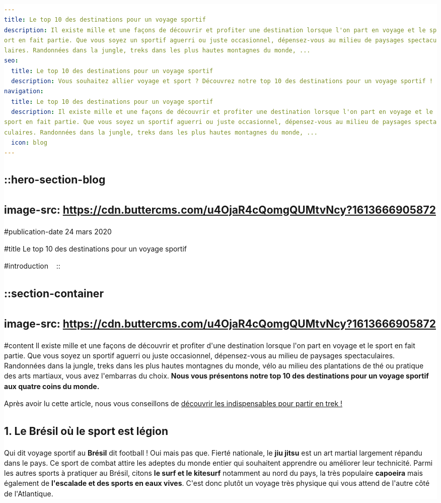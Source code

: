 ```yaml
---
title: Le top 10 des destinations pour un voyage sportif
description: Il existe mille et une façons de découvrir et profiter une destination lorsque l'on part en voyage et le sport en fait partie. Que vous soyez un sportif aguerri ou juste occasionnel, dépensez-vous au milieu de paysages spectaculaires. Randonnées dans la jungle, treks dans les plus hautes montagnes du monde, ...
seo:
  title: Le top 10 des destinations pour un voyage sportif
  description: Vous souhaitez allier voyage et sport ? Découvrez notre top 10 des destinations pour un voyage sportif !
navigation:
  title: Le top 10 des destinations pour un voyage sportif
  description: Il existe mille et une façons de découvrir et profiter une destination lorsque l'on part en voyage et le sport en fait partie. Que vous soyez un sportif aguerri ou juste occasionnel, dépensez-vous au milieu de paysages spectaculaires. Randonnées dans la jungle, treks dans les plus hautes montagnes du monde, ...
  icon: blog
---
```


::hero-section-blog
---
image-src: https://cdn.buttercms.com/u4OjaR4cQomgQUMtvNcy?1613666905872
---
#publication-date
24 mars 2020

#title
Le top 10 des destinations pour un voyage sportif

#introduction
  
::

::section-container
---
image-src: https://cdn.buttercms.com/u4OjaR4cQomgQUMtvNcy?1613666905872
---
#content
Il existe mille et une façons de découvrir et profiter d'une destination lorsque l'on part en voyage et le sport en fait partie. Que vous soyez un sportif aguerri ou juste occasionnel, dépensez-vous au milieu de paysages spectaculaires. Randonnées dans la jungle, treks dans les plus hautes montagnes du monde, vélo au milieu des plantations de thé ou pratique des arts martiaux, vous avez l'embarras du choix. **Nous vous présentons notre top 10 des destinations pour un voyage sportif aux quatre coins du monde.**

Après avoir lu cette article, nous vous conseillons de [découvrir les indispensables pour partir en trek !](https://odysway.com/les-indispensables-pour-partir-en-trek-trekjpg)

## 1\. Le Brésil où le sport est légion

Qui dit voyage sportif au **Brésil** dit football ! Oui mais pas que. Fierté nationale, le **jiu jitsu** est un art martial largement répandu dans le pays. Ce sport de combat attire les adeptes du monde entier qui souhaitent apprendre ou améliorer leur technicité. Parmi les autres sports à pratiquer au Brésil, citons **le surf et le kitesurf** notamment au nord du pays, la très populaire **capoeira** mais également de **l'escalade et des sports en eaux vives**. C'est donc plutôt un voyage très physique qui vous attend de l'autre côté de l'Atlantique.

